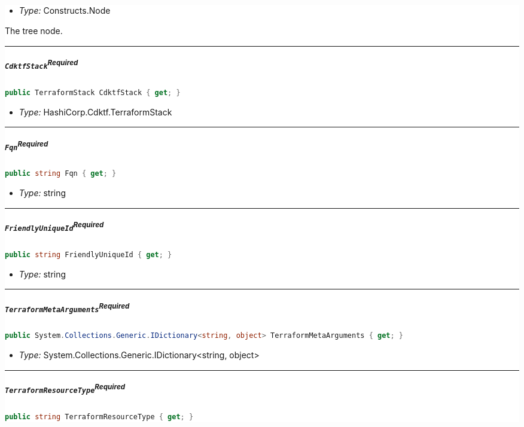 - *Type:* Constructs.Node

The tree node.

---

##### `CdktfStack`<sup>Required</sup> <a name="CdktfStack" id="@cdktf/provider-github.membership.Membership.property.cdktfStack"></a>

```csharp
public TerraformStack CdktfStack { get; }
```

- *Type:* HashiCorp.Cdktf.TerraformStack

---

##### `Fqn`<sup>Required</sup> <a name="Fqn" id="@cdktf/provider-github.membership.Membership.property.fqn"></a>

```csharp
public string Fqn { get; }
```

- *Type:* string

---

##### `FriendlyUniqueId`<sup>Required</sup> <a name="FriendlyUniqueId" id="@cdktf/provider-github.membership.Membership.property.friendlyUniqueId"></a>

```csharp
public string FriendlyUniqueId { get; }
```

- *Type:* string

---

##### `TerraformMetaArguments`<sup>Required</sup> <a name="TerraformMetaArguments" id="@cdktf/provider-github.membership.Membership.property.terraformMetaArguments"></a>

```csharp
public System.Collections.Generic.IDictionary<string, object> TerraformMetaArguments { get; }
```

- *Type:* System.Collections.Generic.IDictionary<string, object>

---

##### `TerraformResourceType`<sup>Required</sup> <a name="TerraformResourceType" id="@cdktf/provider-github.membership.Membership.property.terraformResourceType"></a>

```csharp
public string TerraformResourceType { get; }
```
